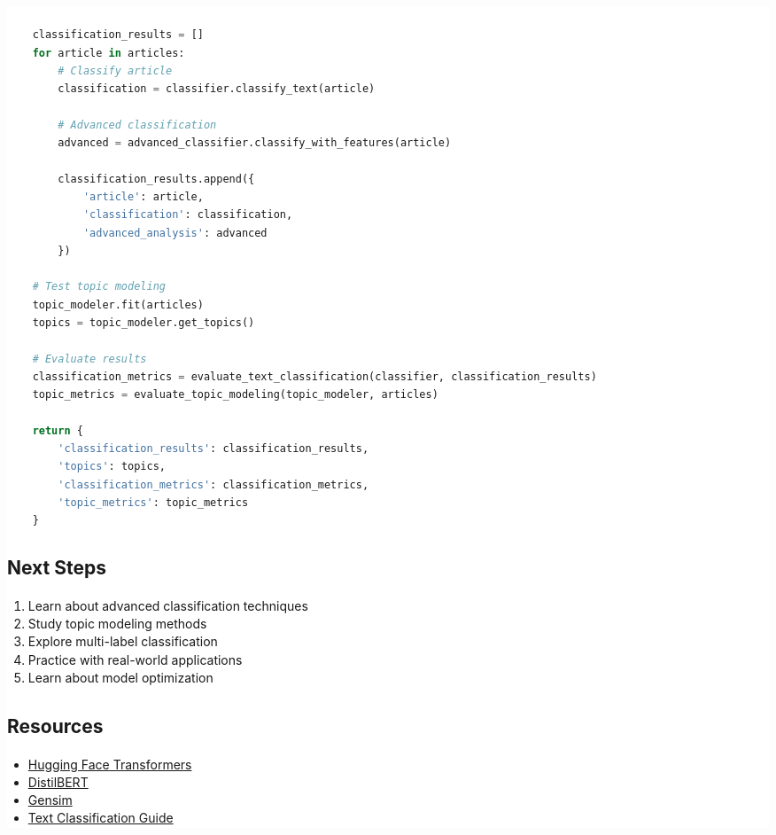```python
    
    classification_results = []
    for article in articles:
        # Classify article
        classification = classifier.classify_text(article)
        
        # Advanced classification
        advanced = advanced_classifier.classify_with_features(article)
        
        classification_results.append({
            'article': article,
            'classification': classification,
            'advanced_analysis': advanced
        })
    
    # Test topic modeling
    topic_modeler.fit(articles)
    topics = topic_modeler.get_topics()
    
    # Evaluate results
    classification_metrics = evaluate_text_classification(classifier, classification_results)
    topic_metrics = evaluate_topic_modeling(topic_modeler, articles)
    
    return {
        'classification_results': classification_results,
        'topics': topics,
        'classification_metrics': classification_metrics,
        'topic_metrics': topic_metrics
    }
```

## Next Steps
1. Learn about advanced classification techniques
2. Study topic modeling methods
3. Explore multi-label classification
4. Practice with real-world applications
5. Learn about model optimization

## Resources
- [Hugging Face Transformers](https://huggingface.co/transformers/)
- [DistilBERT](https://huggingface.co/distilbert-base-uncased)
- [Gensim](https://radimrehurek.com/gensim/)
- [Text Classification Guide](https://www.tensorflow.org/tutorials/text/text_classification_rnn) 